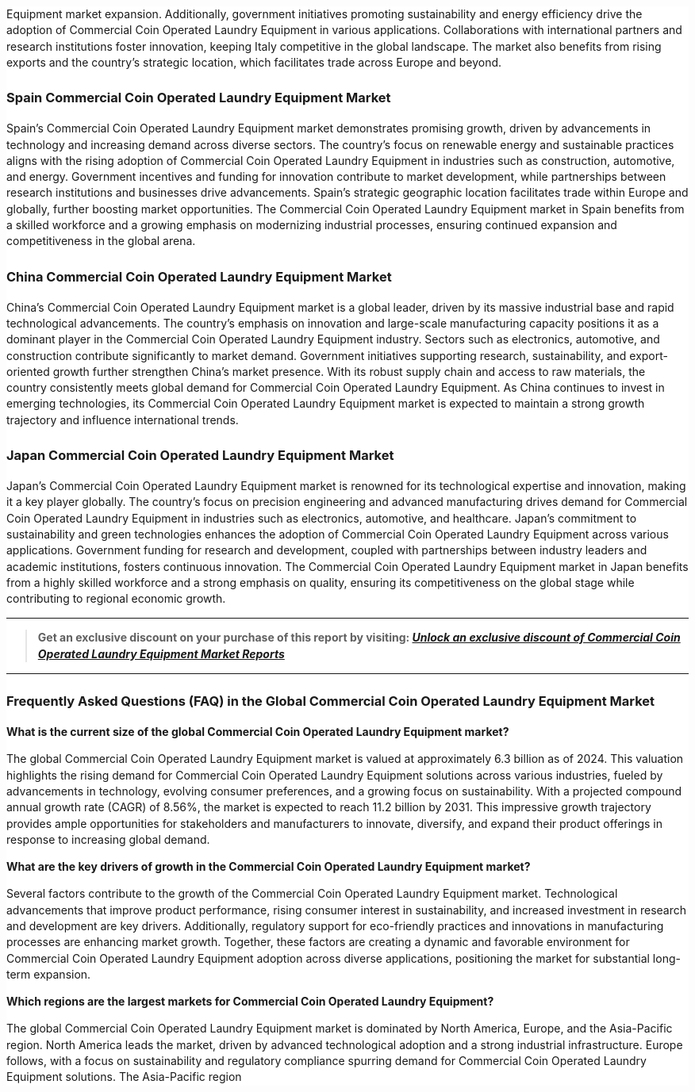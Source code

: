 Equipment market expansion. Additionally, government initiatives promoting sustainability and energy efficiency drive the adoption of Commercial Coin Operated Laundry Equipment in various applications. Collaborations with international partners and research institutions foster innovation, keeping Italy competitive in the global landscape. The market also benefits from rising exports and the country&rsquo;s strategic location, which facilitates trade across Europe and beyond.</p><h3>Spain Commercial Coin Operated Laundry Equipment Market</h3><p>Spain&rsquo;s Commercial Coin Operated Laundry Equipment market demonstrates promising growth, driven by advancements in technology and increasing demand across diverse sectors. The country&rsquo;s focus on renewable energy and sustainable practices aligns with the rising adoption of Commercial Coin Operated Laundry Equipment in industries such as construction, automotive, and energy. Government incentives and funding for innovation contribute to market development, while partnerships between research institutions and businesses drive advancements. Spain&rsquo;s strategic geographic location facilitates trade within Europe and globally, further boosting market opportunities. The Commercial Coin Operated Laundry Equipment market in Spain benefits from a skilled workforce and a growing emphasis on modernizing industrial processes, ensuring continued expansion and competitiveness in the global arena.</p><h3>China Commercial Coin Operated Laundry Equipment Market</h3><p>China&rsquo;s Commercial Coin Operated Laundry Equipment market is a global leader, driven by its massive industrial base and rapid technological advancements. The country&rsquo;s emphasis on innovation and large-scale manufacturing capacity positions it as a dominant player in the Commercial Coin Operated Laundry Equipment industry. Sectors such as electronics, automotive, and construction contribute significantly to market demand. Government initiatives supporting research, sustainability, and export-oriented growth further strengthen China&rsquo;s market presence. With its robust supply chain and access to raw materials, the country consistently meets global demand for Commercial Coin Operated Laundry Equipment. As China continues to invest in emerging technologies, its Commercial Coin Operated Laundry Equipment market is expected to maintain a strong growth trajectory and influence international trends.</p><h3>Japan Commercial Coin Operated Laundry Equipment Market</h3><p>Japan&rsquo;s Commercial Coin Operated Laundry Equipment market is renowned for its technological expertise and innovation, making it a key player globally. The country&rsquo;s focus on precision engineering and advanced manufacturing drives demand for Commercial Coin Operated Laundry Equipment in industries such as electronics, automotive, and healthcare. Japan&rsquo;s commitment to sustainability and green technologies enhances the adoption of Commercial Coin Operated Laundry Equipment across various applications. Government funding for research and development, coupled with partnerships between industry leaders and academic institutions, fosters continuous innovation. The Commercial Coin Operated Laundry Equipment market in Japan benefits from a highly skilled workforce and a strong emphasis on quality, ensuring its competitiveness on the global stage while contributing to regional economic growth.</p><hr /><blockquote><p><strong>Get an exclusive discount on your purchase of this report by visiting: <em><a href="://marketresearchpulse.com/ask-for-discount/119633?utm_source=Github&amp;utm_medium=022">Unlock an exclusive discount of Commercial Coin Operated Laundry Equipment Market Reports</a></em>&nbsp;</strong></p></blockquote><hr /><h3>Frequently Asked Questions (FAQ) in the Global Commercial Coin Operated Laundry Equipment Market</h3><p><strong>What is the current size of the global Commercial Coin Operated Laundry Equipment market?</strong></p><p>The global Commercial Coin Operated Laundry Equipment market is valued at approximately 6.3 billion as of 2024. This valuation highlights the rising demand for Commercial Coin Operated Laundry Equipment solutions across various industries, fueled by advancements in technology, evolving consumer preferences, and a growing focus on sustainability. With a projected compound annual growth rate (CAGR) of 8.56%, the market is expected to reach 11.2 billion by 2031. This impressive growth trajectory provides ample opportunities for stakeholders and manufacturers to innovate, diversify, and expand their product offerings in response to increasing global demand.</p><p><strong>What are the key drivers of growth in the Commercial Coin Operated Laundry Equipment market?</strong></p><p>Several factors contribute to the growth of the Commercial Coin Operated Laundry Equipment market. Technological advancements that improve product performance, rising consumer interest in sustainability, and increased investment in research and development are key drivers. Additionally, regulatory support for eco-friendly practices and innovations in manufacturing processes are enhancing market growth. Together, these factors are creating a dynamic and favorable environment for Commercial Coin Operated Laundry Equipment adoption across diverse applications, positioning the market for substantial long-term expansion.</p><p><strong>Which regions are the largest markets for Commercial Coin Operated Laundry Equipment?</strong></p><p>The global Commercial Coin Operated Laundry Equipment market is dominated by North America, Europe, and the Asia-Pacific region. North America leads the market, driven by advanced technological adoption and a strong industrial infrastructure. Europe follows, with a focus on sustainability and regulatory compliance spurring demand for Commercial Coin Operated Laundry Equipment solutions. The Asia-Pacific region